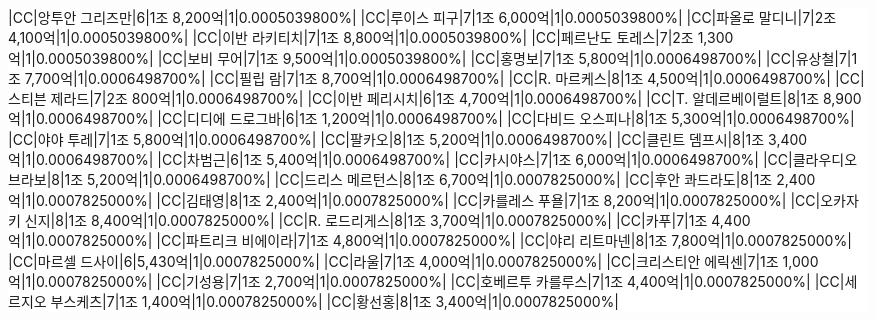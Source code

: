 |CC|앙투안 그리즈만|6|1조 8,200억|1|0.0005039800%|
|CC|루이스 피구|7|1조 6,000억|1|0.0005039800%|
|CC|파올로 말디니|7|2조 4,100억|1|0.0005039800%|
|CC|이반 라키티치|7|1조 8,800억|1|0.0005039800%|
|CC|페르난도 토레스|7|2조 1,300억|1|0.0005039800%|
|CC|보비 무어|7|1조 9,500억|1|0.0005039800%|
|CC|홍명보|7|1조 5,800억|1|0.0006498700%|
|CC|유상철|7|1조 7,700억|1|0.0006498700%|
|CC|필립 람|7|1조 8,700억|1|0.0006498700%|
|CC|R. 마르케스|8|1조 4,500억|1|0.0006498700%|
|CC|스티븐 제라드|7|2조 800억|1|0.0006498700%|
|CC|이반 페리시치|6|1조 4,700억|1|0.0006498700%|
|CC|T. 알데르베이럴트|8|1조 8,900억|1|0.0006498700%|
|CC|디디에 드로그바|6|1조 1,200억|1|0.0006498700%|
|CC|다비드 오스피나|8|1조 5,300억|1|0.0006498700%|
|CC|야야 투레|7|1조 5,800억|1|0.0006498700%|
|CC|팔카오|8|1조 5,200억|1|0.0006498700%|
|CC|클린트 뎀프시|8|1조 3,400억|1|0.0006498700%|
|CC|차범근|6|1조 5,400억|1|0.0006498700%|
|CC|카시야스|7|1조 6,000억|1|0.0006498700%|
|CC|클라우디오 브라보|8|1조 5,200억|1|0.0006498700%|
|CC|드리스 메르턴스|8|1조 6,700억|1|0.0007825000%|
|CC|후안 콰드라도|8|1조 2,400억|1|0.0007825000%|
|CC|김태영|8|1조 2,400억|1|0.0007825000%|
|CC|카를레스 푸욜|7|1조 8,200억|1|0.0007825000%|
|CC|오카자키 신지|8|1조 8,400억|1|0.0007825000%|
|CC|R. 로드리게스|8|1조 3,700억|1|0.0007825000%|
|CC|카푸|7|1조 4,400억|1|0.0007825000%|
|CC|파트리크 비에이라|7|1조 4,800억|1|0.0007825000%|
|CC|야리 리트마넨|8|1조 7,800억|1|0.0007825000%|
|CC|마르셀 드사이|6|5,430억|1|0.0007825000%|
|CC|라울|7|1조 4,000억|1|0.0007825000%|
|CC|크리스티안 에릭센|7|1조 1,000억|1|0.0007825000%|
|CC|기성용|7|1조 2,700억|1|0.0007825000%|
|CC|호베르투 카를루스|7|1조 4,400억|1|0.0007825000%|
|CC|세르지오 부스케츠|7|1조 1,400억|1|0.0007825000%|
|CC|황선홍|8|1조 3,400억|1|0.0007825000%|